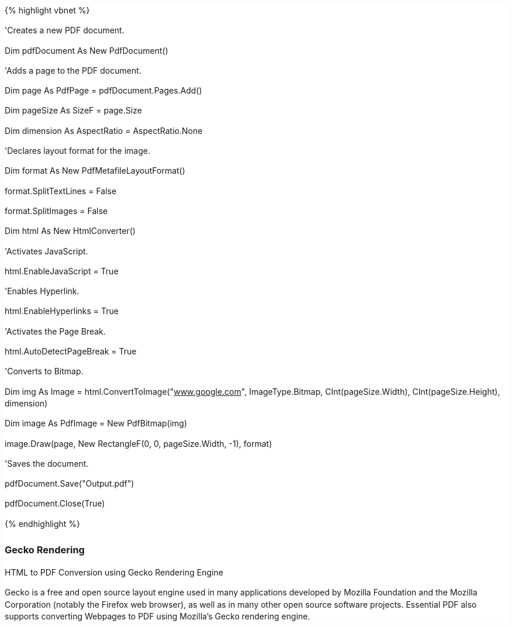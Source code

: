 {% highlight vbnet %}




'Creates a new PDF document.

Dim pdfDocument As New PdfDocument()

'Adds a page to the PDF document.

Dim page As PdfPage = pdfDocument.Pages.Add()

Dim pageSize As SizeF = page.Size

Dim dimension As AspectRatio = AspectRatio.None

'Declares layout format for the image.

Dim format As New PdfMetafileLayoutFormat()

format.SplitTextLines = False

format.SplitImages = False

Dim html As New HtmlConverter()

'Activates JavaScript.

html.EnableJavaScript = True

'Enables Hyperlink.

html.EnableHyperlinks = True

'Activates the Page Break.

html.AutoDetectPageBreak = True

'Converts to Bitmap.

Dim img As Image = html.ConvertToImage("www.google.com", ImageType.Bitmap, CInt(pageSize.Width), CInt(pageSize.Height), dimension)

Dim image As PdfImage = New PdfBitmap(img)

image.Draw(page, New RectangleF(0, 0, pageSize.Width, -1), format)

'Saves the document.

pdfDocument.Save("Output.pdf")

pdfDocument.Close(True)

{% endhighlight %}

### Gecko Rendering

HTML to PDF Conversion using Gecko Rendering Engine

Gecko is a free and open source layout engine used in many applications developed by Mozilla Foundation and the Mozilla Corporation (notably the Firefox web browser), as well as in many other open source software projects. Essential PDF also supports converting Webpages to PDF using Mozilla’s Gecko rendering engine. 
